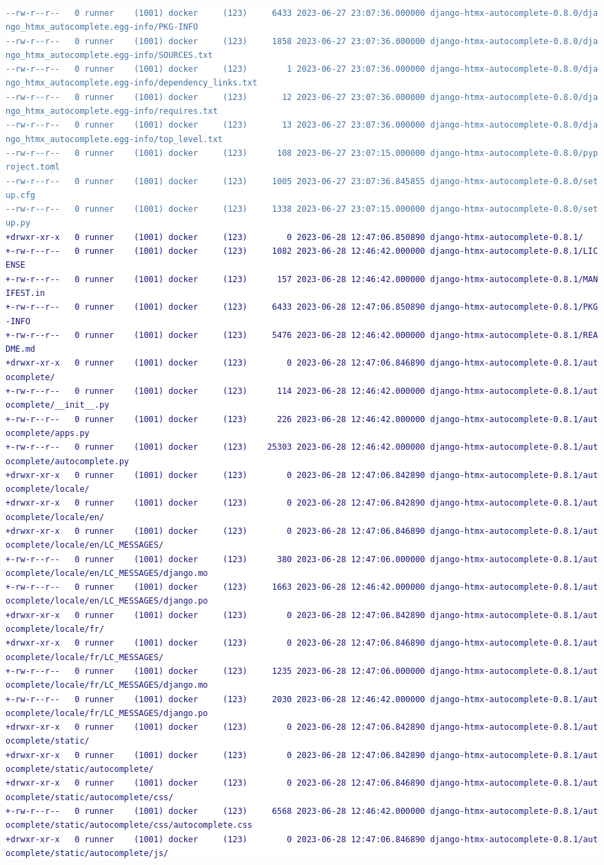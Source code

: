```diff
--rw-r--r--   0 runner    (1001) docker     (123)     6433 2023-06-27 23:07:36.000000 django-htmx-autocomplete-0.8.0/django_htmx_autocomplete.egg-info/PKG-INFO
--rw-r--r--   0 runner    (1001) docker     (123)     1858 2023-06-27 23:07:36.000000 django-htmx-autocomplete-0.8.0/django_htmx_autocomplete.egg-info/SOURCES.txt
--rw-r--r--   0 runner    (1001) docker     (123)        1 2023-06-27 23:07:36.000000 django-htmx-autocomplete-0.8.0/django_htmx_autocomplete.egg-info/dependency_links.txt
--rw-r--r--   0 runner    (1001) docker     (123)       12 2023-06-27 23:07:36.000000 django-htmx-autocomplete-0.8.0/django_htmx_autocomplete.egg-info/requires.txt
--rw-r--r--   0 runner    (1001) docker     (123)       13 2023-06-27 23:07:36.000000 django-htmx-autocomplete-0.8.0/django_htmx_autocomplete.egg-info/top_level.txt
--rw-r--r--   0 runner    (1001) docker     (123)      108 2023-06-27 23:07:15.000000 django-htmx-autocomplete-0.8.0/pyproject.toml
--rw-r--r--   0 runner    (1001) docker     (123)     1005 2023-06-27 23:07:36.845855 django-htmx-autocomplete-0.8.0/setup.cfg
--rw-r--r--   0 runner    (1001) docker     (123)     1338 2023-06-27 23:07:15.000000 django-htmx-autocomplete-0.8.0/setup.py
+drwxr-xr-x   0 runner    (1001) docker     (123)        0 2023-06-28 12:47:06.850890 django-htmx-autocomplete-0.8.1/
+-rw-r--r--   0 runner    (1001) docker     (123)     1082 2023-06-28 12:46:42.000000 django-htmx-autocomplete-0.8.1/LICENSE
+-rw-r--r--   0 runner    (1001) docker     (123)      157 2023-06-28 12:46:42.000000 django-htmx-autocomplete-0.8.1/MANIFEST.in
+-rw-r--r--   0 runner    (1001) docker     (123)     6433 2023-06-28 12:47:06.850890 django-htmx-autocomplete-0.8.1/PKG-INFO
+-rw-r--r--   0 runner    (1001) docker     (123)     5476 2023-06-28 12:46:42.000000 django-htmx-autocomplete-0.8.1/README.md
+drwxr-xr-x   0 runner    (1001) docker     (123)        0 2023-06-28 12:47:06.846890 django-htmx-autocomplete-0.8.1/autocomplete/
+-rw-r--r--   0 runner    (1001) docker     (123)      114 2023-06-28 12:46:42.000000 django-htmx-autocomplete-0.8.1/autocomplete/__init__.py
+-rw-r--r--   0 runner    (1001) docker     (123)      226 2023-06-28 12:46:42.000000 django-htmx-autocomplete-0.8.1/autocomplete/apps.py
+-rw-r--r--   0 runner    (1001) docker     (123)    25303 2023-06-28 12:46:42.000000 django-htmx-autocomplete-0.8.1/autocomplete/autocomplete.py
+drwxr-xr-x   0 runner    (1001) docker     (123)        0 2023-06-28 12:47:06.842890 django-htmx-autocomplete-0.8.1/autocomplete/locale/
+drwxr-xr-x   0 runner    (1001) docker     (123)        0 2023-06-28 12:47:06.842890 django-htmx-autocomplete-0.8.1/autocomplete/locale/en/
+drwxr-xr-x   0 runner    (1001) docker     (123)        0 2023-06-28 12:47:06.846890 django-htmx-autocomplete-0.8.1/autocomplete/locale/en/LC_MESSAGES/
+-rw-r--r--   0 runner    (1001) docker     (123)      380 2023-06-28 12:47:06.000000 django-htmx-autocomplete-0.8.1/autocomplete/locale/en/LC_MESSAGES/django.mo
+-rw-r--r--   0 runner    (1001) docker     (123)     1663 2023-06-28 12:46:42.000000 django-htmx-autocomplete-0.8.1/autocomplete/locale/en/LC_MESSAGES/django.po
+drwxr-xr-x   0 runner    (1001) docker     (123)        0 2023-06-28 12:47:06.842890 django-htmx-autocomplete-0.8.1/autocomplete/locale/fr/
+drwxr-xr-x   0 runner    (1001) docker     (123)        0 2023-06-28 12:47:06.846890 django-htmx-autocomplete-0.8.1/autocomplete/locale/fr/LC_MESSAGES/
+-rw-r--r--   0 runner    (1001) docker     (123)     1235 2023-06-28 12:47:06.000000 django-htmx-autocomplete-0.8.1/autocomplete/locale/fr/LC_MESSAGES/django.mo
+-rw-r--r--   0 runner    (1001) docker     (123)     2030 2023-06-28 12:46:42.000000 django-htmx-autocomplete-0.8.1/autocomplete/locale/fr/LC_MESSAGES/django.po
+drwxr-xr-x   0 runner    (1001) docker     (123)        0 2023-06-28 12:47:06.842890 django-htmx-autocomplete-0.8.1/autocomplete/static/
+drwxr-xr-x   0 runner    (1001) docker     (123)        0 2023-06-28 12:47:06.842890 django-htmx-autocomplete-0.8.1/autocomplete/static/autocomplete/
+drwxr-xr-x   0 runner    (1001) docker     (123)        0 2023-06-28 12:47:06.846890 django-htmx-autocomplete-0.8.1/autocomplete/static/autocomplete/css/
+-rw-r--r--   0 runner    (1001) docker     (123)     6568 2023-06-28 12:46:42.000000 django-htmx-autocomplete-0.8.1/autocomplete/static/autocomplete/css/autocomplete.css
+drwxr-xr-x   0 runner    (1001) docker     (123)        0 2023-06-28 12:47:06.846890 django-htmx-autocomplete-0.8.1/autocomplete/static/autocomplete/js/
```